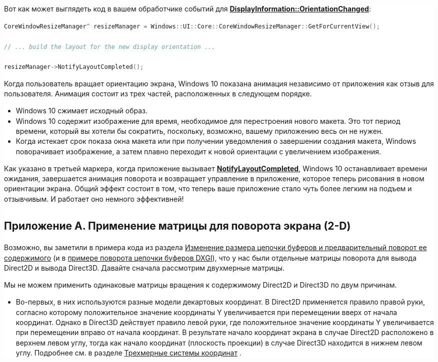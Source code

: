 Вот как может выглядеть код в вашем обработчике событий для [**DisplayInformation::OrientationChanged**](https://msdn.microsoft.com/library/windows/apps/dn264268):

```cpp
CoreWindowResizeManager^ resizeManager = Windows::UI::Core::CoreWindowResizeManager::GetForCurrentView();

// ... build the layout for the new display orientation ...

resizeManager->NotifyLayoutCompleted();
```

Когда пользователь вращает ориентацию экрана, Windows 10 показана анимация независимо от приложения как отзыв для пользователя. Анимация состоит из трех частей, расположенных в следующем порядке.

-   Windows 10 сжимает исходный образ.
-   Windows 10 содержит изображение для время, необходимое для перестроения нового макета. Это тот период времени, который вы хотели бы сократить, поскольку, возможно, вашему приложению весь он не нужен.
-   Когда истекает срок показа окна макета или при получении уведомления о завершении создания макета, Windows поворачивает изображение, а затем плавно переходит к новой ориентации с увеличением изображения.

Как указано в третьей маркера, когда приложение вызывает [ **NotifyLayoutCompleted**](https://msdn.microsoft.com/library/windows/apps/jj215605), Windows 10 останавливает времени ожидания, завершается анимация поворота и возвращает управление в приложение, которое теперь рисования в новом ориентации экрана. Общий эффект состоит в том, что теперь ваше приложение стало чуть более легким на подъем и отзывчивым. И работает оно немного эффективней!

## <a name="appendix-a-applying-matrices-for-screen-rotation-2-d"></a>Приложение A. Применение матрицы для поворота экрана (2-D)


Возможно, вы заметили в примера кода из раздела [Изменение размера цепочки буферов и предварительный поворот ее содержимого](#resizing-the-swap-chain-and-pre-rotating-its-contents) (и в [примере поворота цепочки буферов DXGI](https://go.microsoft.com/fwlink/p/?linkid=257600)), что у нас были отдельные матрицы поворота для вывода Direct2D и вывода Direct3D. Давайте сначала рассмотрим двухмерные матрицы.

Мы не можем применить одинаковые матрицы вращения к содержимому Direct2D и Direct3D по двум причинам.

-   Во-первых, в них используются разные модели декартовых координат. В Direct2D применяется правило правой руки, согласно которому положительное значение координаты Y увеличивается при перемещении вверх от начала координат. Однако в Direct3D действует правило левой руки, где положительное значение координаты Y увеличивается при перемещении вправо от начала координат. В результате начало координат экрана в случае Direct2D расположено в верхнем левом углу, тогда как начало координат (плоскость проекции) в случае Direct3D находится в нижнем левом углу. Подробнее см. в разделе [Трехмерные системы координат](https://msdn.microsoft.com/library/windows/apps/bb324490.aspx) .
